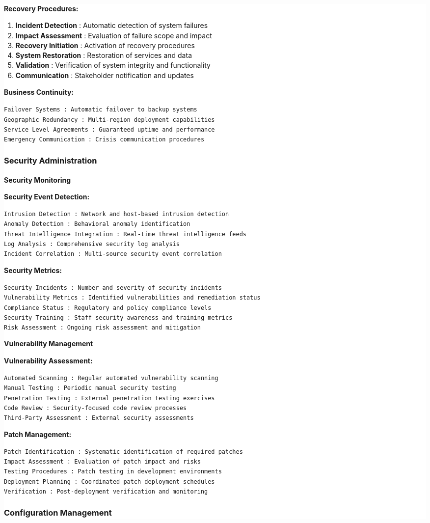 **Recovery Procedures:**

1. **Incident Detection** : Automatic detection of system failures
2. **Impact Assessment** : Evaluation of failure scope and impact
3. **Recovery Initiation** : Activation of recovery procedures
4. **System Restoration** : Restoration of services and data
5. **Validation** : Verification of system integrity and functionality
6. **Communication** : Stakeholder notification and updates

**Business Continuity:**

```
Failover Systems : Automatic failover to backup systems
Geographic Redundancy : Multi-region deployment capabilities
Service Level Agreements : Guaranteed uptime and performance
Emergency Communication : Crisis communication procedures
```
### Security Administration

**Security Monitoring**

**Security Event Detection:**

```
Intrusion Detection : Network and host-based intrusion detection
Anomaly Detection : Behavioral anomaly identification
Threat Intelligence Integration : Real-time threat intelligence feeds
Log Analysis : Comprehensive security log analysis
Incident Correlation : Multi-source security event correlation
```
**Security Metrics:**

```
Security Incidents : Number and severity of security incidents
Vulnerability Metrics : Identified vulnerabilities and remediation status
Compliance Status : Regulatory and policy compliance levels
Security Training : Staff security awareness and training metrics
Risk Assessment : Ongoing risk assessment and mitigation
```
**Vulnerability Management**


**Vulnerability Assessment:**

```
Automated Scanning : Regular automated vulnerability scanning
Manual Testing : Periodic manual security testing
Penetration Testing : External penetration testing exercises
Code Review : Security-focused code review processes
Third-Party Assessment : External security assessments
```
**Patch Management:**

```
Patch Identification : Systematic identification of required patches
Impact Assessment : Evaluation of patch impact and risks
Testing Procedures : Patch testing in development environments
Deployment Planning : Coordinated patch deployment schedules
Verification : Post-deployment verification and monitoring
```
### Configuration Management
